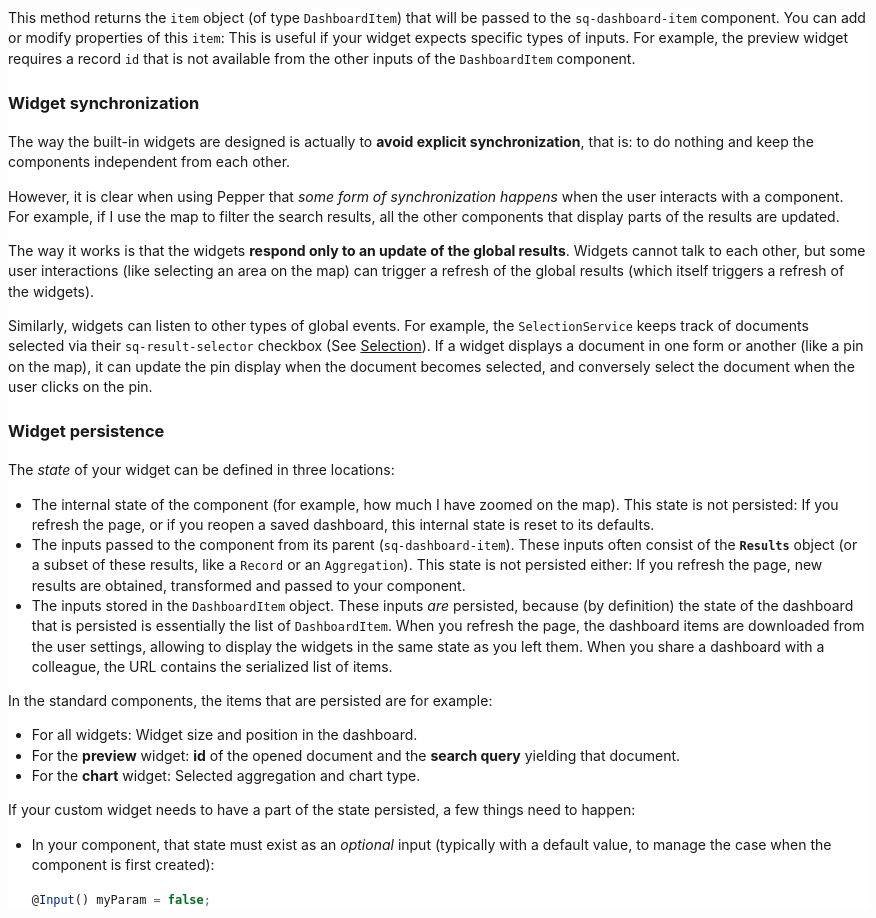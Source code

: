 This method returns the `item` object (of type `DashboardItem`) that will be passed to the `sq-dashboard-item` component. You can add or modify properties of this `item`: This is useful if your widget expects specific types of inputs. For example, the preview widget requires a record `id` that is not available from the other inputs of the `DashboardItem` component.

### Widget synchronization

The way the built-in widgets are designed is actually to **avoid explicit synchronization**, that is: to do nothing and keep the components independent from each other.

However, it is clear when using Pepper that *some form of synchronization happens* when the user interacts with a component. For example, if I use the map to filter the search results, all the other components that display parts of the results are updated.

The way it works is that the widgets **respond only to an update of the global results**. Widgets cannot talk to each other, but some user interactions (like selecting an area on the map) can trigger a refresh of the global results (which itself triggers a refresh of the widgets).

Similarly, widgets can listen to other types of global events. For example, the `SelectionService` keeps track of documents selected via their `sq-result-selector` checkbox (See [Selection](../components/selection.html)). If a widget displays a document in one form or another (like a pin on the map), it can update the pin display when the document becomes selected, and conversely select the document when the user clicks on the pin.

### Widget persistence

The *state* of your widget can be defined in three locations:

- The internal state of the component (for example, how much I have zoomed on the map). This state is not persisted: If you refresh the page, or if you reopen a saved dashboard, this internal state is reset to its defaults.
- The inputs passed to the component from its parent (`sq-dashboard-item`). These inputs often consist of the **`Results`** object (or a subset of these results, like a `Record` or an `Aggregation`). This state is not persisted either: If you refresh the page, new results are obtained, transformed and passed to your component.
- The inputs stored in the `DashboardItem` object. These inputs *are* persisted, because (by definition) the state of the dashboard that is persisted is essentially the list of `DashboardItem`. When you refresh the page, the dashboard items are downloaded from the user settings, allowing to display the widgets in the same state as you left them. When you share a dashboard with a colleague, the URL contains the serialized list of items.

In the standard components, the items that are persisted are for example:

- For all widgets: Widget size and position in the dashboard.
- For the **preview** widget: **id** of the opened document and the **search query** yielding that document.
- For the **chart** widget: Selected aggregation and chart type.

If your custom widget needs to have a part of the state persisted, a few things need to happen:

- In your component, that state must exist as an *optional* input (typically with a default value, to manage the case when the component is first created):

    ```ts
    @Input() myParam = false;
    ```
